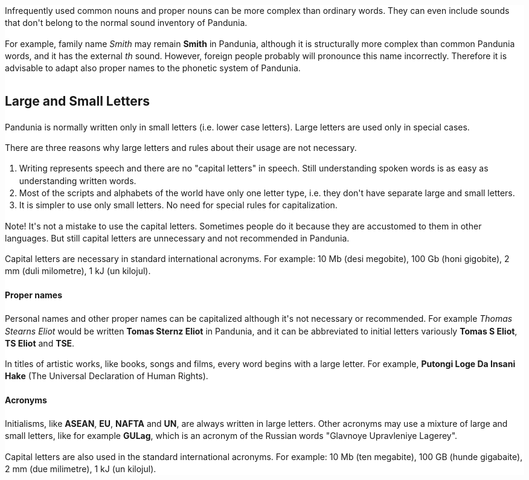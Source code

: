 Infrequently used common nouns and proper nouns can be more complex than ordinary words.
They can even include sounds that don't belong to the normal sound inventory of Pandunia.

For example, family name _Smith_ may remain **Smith** in Pandunia,
although it is structurally more complex than common Pandunia words,
and it has the external _th_ sound.
However, foreign people probably will pronounce this name incorrectly.
Therefore it is advisable to adapt also proper names to the phonetic system of Pandunia.


## Large and Small Letters

Pandunia is normally written only in small letters (i.e. lower case letters).
Large letters are used only in special cases.

There are three reasons why large letters and rules about their usage are not necessary.

1. Writing represents speech and there are no "capital letters" in speech.
   Still understanding spoken words is as easy as understanding written words.
2. Most of the scripts and alphabets of the world have only one letter type,
   i.e. they don't have separate large and small letters.
3. It is simpler to use only small letters.
   No need for special rules for capitalization.

Note! It's not a mistake to use the capital letters.
Sometimes people do it because they are accustomed to them in other languages.
But still capital letters are unnecessary and not recommended in Pandunia.

Capital letters are necessary in standard international acronyms.
For example: 10 Mb (desi megobite),
100 Gb (honi gigobite),
2 mm (duli milometre),
1 kJ (un kilojul).

#### Proper names

Personal names and other proper names can be capitalized although it's not necessary or recommended.
For example _Thomas Stearns Eliot_ would be written **Tomas Sternz Eliot** in Pandunia,
and it can be abbreviated to initial letters variously
**Tomas S Eliot**, **TS Eliot** and **TSE**.

In titles of artistic works, like books, songs and films, every word begins with a large letter.
For example,
**Putongi Loge Da Insani Hake**
(The Universal Declaration of Human Rights).

#### Acronyms

Initialisms, like **ASEAN**, **EU**, **NAFTA** and **UN**, are always written in large letters.
Other acronyms may use a mixture of large and small letters,
like for example **GULag**, which is an acronym of the Russian words "Glavnoye Upravleniye Lagerey".

Capital letters are also used in the standard international acronyms.
For example:
10 Mb (ten megabite),
100 GB (hunde gigabaite),
2 mm (due milimetre),
1 kJ (un kilojul).
